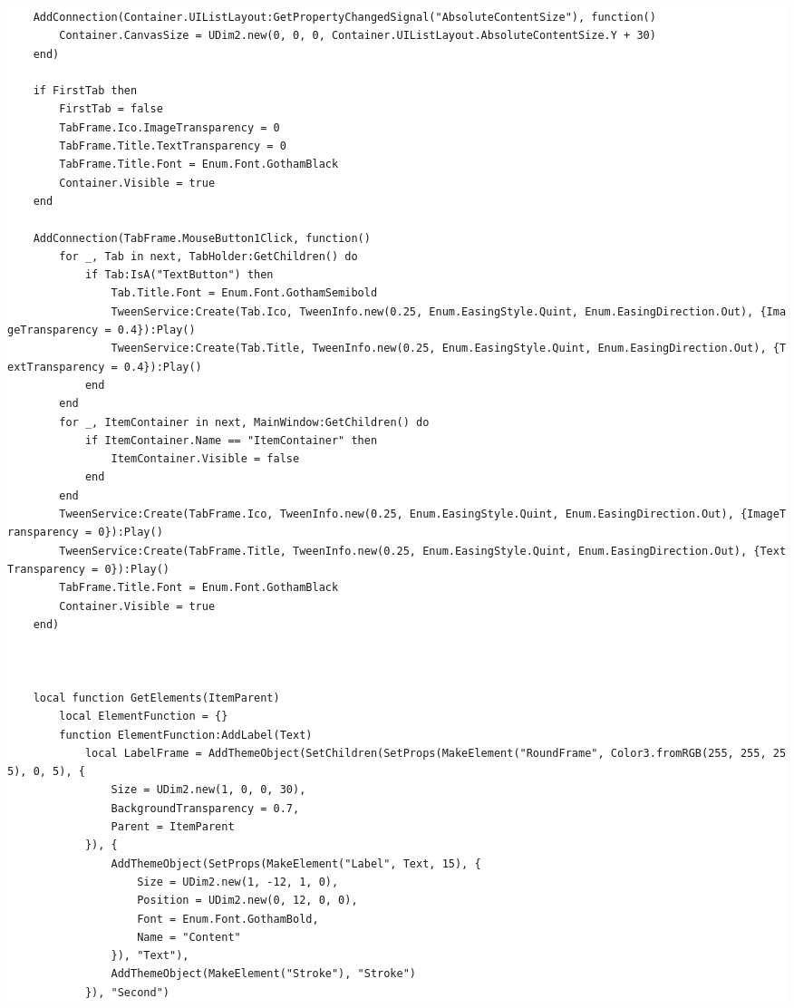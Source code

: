 		AddConnection(Container.UIListLayout:GetPropertyChangedSignal("AbsoluteContentSize"), function()
			Container.CanvasSize = UDim2.new(0, 0, 0, Container.UIListLayout.AbsoluteContentSize.Y + 30)
		end)

		if FirstTab then
			FirstTab = false
			TabFrame.Ico.ImageTransparency = 0
			TabFrame.Title.TextTransparency = 0
			TabFrame.Title.Font = Enum.Font.GothamBlack
			Container.Visible = true
		end    

		AddConnection(TabFrame.MouseButton1Click, function()
			for _, Tab in next, TabHolder:GetChildren() do
				if Tab:IsA("TextButton") then
					Tab.Title.Font = Enum.Font.GothamSemibold
					TweenService:Create(Tab.Ico, TweenInfo.new(0.25, Enum.EasingStyle.Quint, Enum.EasingDirection.Out), {ImageTransparency = 0.4}):Play()
					TweenService:Create(Tab.Title, TweenInfo.new(0.25, Enum.EasingStyle.Quint, Enum.EasingDirection.Out), {TextTransparency = 0.4}):Play()
				end    
			end
			for _, ItemContainer in next, MainWindow:GetChildren() do
				if ItemContainer.Name == "ItemContainer" then
					ItemContainer.Visible = false
				end    
			end  
			TweenService:Create(TabFrame.Ico, TweenInfo.new(0.25, Enum.EasingStyle.Quint, Enum.EasingDirection.Out), {ImageTransparency = 0}):Play()
			TweenService:Create(TabFrame.Title, TweenInfo.new(0.25, Enum.EasingStyle.Quint, Enum.EasingDirection.Out), {TextTransparency = 0}):Play()
			TabFrame.Title.Font = Enum.Font.GothamBlack
			Container.Visible = true   
		end)

		

		local function GetElements(ItemParent)
			local ElementFunction = {}
			function ElementFunction:AddLabel(Text)
				local LabelFrame = AddThemeObject(SetChildren(SetProps(MakeElement("RoundFrame", Color3.fromRGB(255, 255, 255), 0, 5), {
					Size = UDim2.new(1, 0, 0, 30),
					BackgroundTransparency = 0.7,
					Parent = ItemParent
				}), {
					AddThemeObject(SetProps(MakeElement("Label", Text, 15), {
						Size = UDim2.new(1, -12, 1, 0),
						Position = UDim2.new(0, 12, 0, 0),
						Font = Enum.Font.GothamBold,
						Name = "Content"
					}), "Text"),
					AddThemeObject(MakeElement("Stroke"), "Stroke")
				}), "Second")
